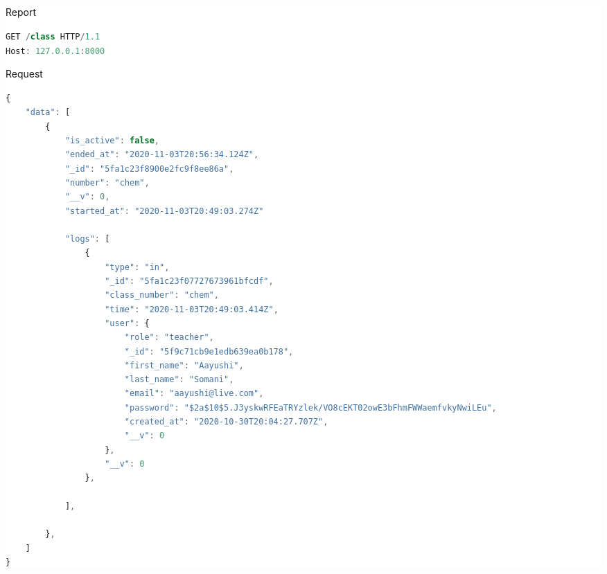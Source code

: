 Report

```jsx
GET /class HTTP/1.1
Host: 127.0.0.1:8000
```

Request

```jsx
{
    "data": [
        {
            "is_active": false,
            "ended_at": "2020-11-03T20:56:34.124Z",
            "_id": "5fa1c23f8900e2fc9f8ee86a",
            "number": "chem",
            "__v": 0,
            "started_at": "2020-11-03T20:49:03.274Z"

            "logs": [
                {
                    "type": "in",
                    "_id": "5fa1c23f07727673961bfcdf",
                    "class_number": "chem",
                    "time": "2020-11-03T20:49:03.414Z",
                    "user": {
                        "role": "teacher",
                        "_id": "5f9c71cb9e1edb639ea0b178",
                        "first_name": "Aayushi",
                        "last_name": "Somani",
                        "email": "aayushi@live.com",
                        "password": "$2a$10$5.J3yskwRFEaTRYzlek/VO8cEKT02owE3bFhmFWWaemfvkyNwiLEu",
                        "created_at": "2020-10-30T20:04:27.707Z",
                        "__v": 0
                    },
                    "__v": 0
                },
                
            ],

        },                      
    ]
}
```